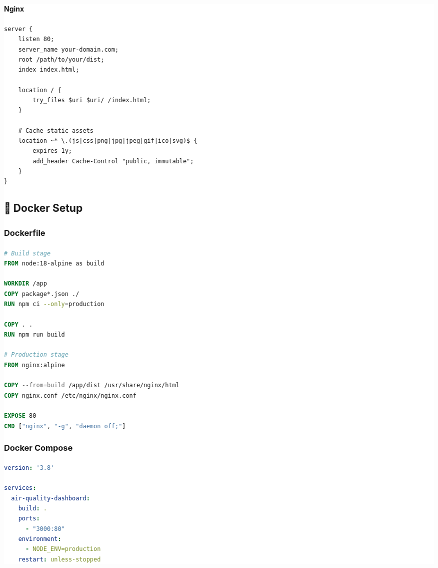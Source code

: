 #### Nginx
```nginx
server {
    listen 80;
    server_name your-domain.com;
    root /path/to/your/dist;
    index index.html;

    location / {
        try_files $uri $uri/ /index.html;
    }

    # Cache static assets
    location ~* \.(js|css|png|jpg|jpeg|gif|ico|svg)$ {
        expires 1y;
        add_header Cache-Control "public, immutable";
    }
}
```

## 🐳 Docker Setup

### Dockerfile
```dockerfile
# Build stage
FROM node:18-alpine as build

WORKDIR /app
COPY package*.json ./
RUN npm ci --only=production

COPY . .
RUN npm run build

# Production stage
FROM nginx:alpine

COPY --from=build /app/dist /usr/share/nginx/html
COPY nginx.conf /etc/nginx/nginx.conf

EXPOSE 80
CMD ["nginx", "-g", "daemon off;"]
```

### Docker Compose
```yaml
version: '3.8'

services:
  air-quality-dashboard:
    build: .
    ports:
      - "3000:80"
    environment:
      - NODE_ENV=production
    restart: unless-stopped
```
